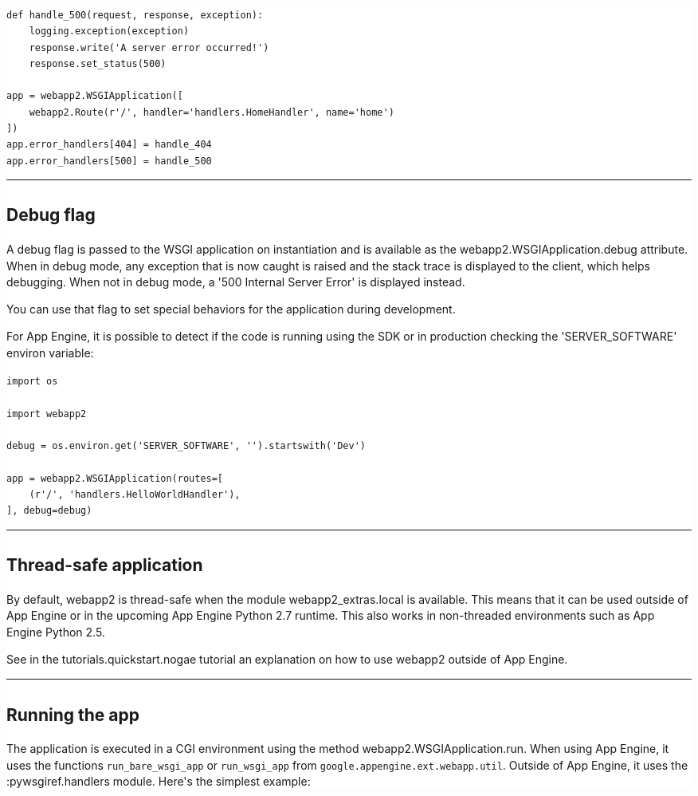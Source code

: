     def handle_500(request, response, exception):
        logging.exception(exception)
        response.write('A server error occurred!')
        response.set_status(500)

    app = webapp2.WSGIApplication([
        webapp2.Route(r'/', handler='handlers.HomeHandler', name='home')
    ])
    app.error_handlers[404] = handle_404
    app.error_handlers[500] = handle_500


---

## Debug flag

A debug flag is passed to the WSGI application on instantiation and is available as the webapp2.WSGIApplication.debug attribute. When in debug mode, any exception that is now caught is raised and the stack trace is displayed to the client, which helps debugging. When not in debug mode, a '500 Internal Server Error' is displayed instead.

You can use that flag to set special behaviors for the application during development.

For App Engine, it is possible to detect if the code is running using the SDK or in production checking the 'SERVER\_SOFTWARE' environ variable:

    import os

    import webapp2

    debug = os.environ.get('SERVER_SOFTWARE', '').startswith('Dev')

    app = webapp2.WSGIApplication(routes=[
        (r'/', 'handlers.HelloWorldHandler'),
    ], debug=debug)


---

## Thread-safe application

By default, webapp2 is thread-safe when the module webapp2\_extras.local is available. This means that it can be used outside of App Engine or in the upcoming App Engine Python 2.7 runtime. This also works in non-threaded environments such as App Engine Python 2.5.

See in the tutorials.quickstart.nogae tutorial an explanation on how to use webapp2 outside of App Engine.


---

## Running the app

The application is executed in a CGI environment using the method webapp2.WSGIApplication.run. When using App Engine, it uses the functions ``run_bare_wsgi_app`` or ``run_wsgi_app`` from ``google.appengine.ext.webapp.util``. Outside of App Engine, it uses the :pywsgiref.handlers module. Here's the simplest example:
